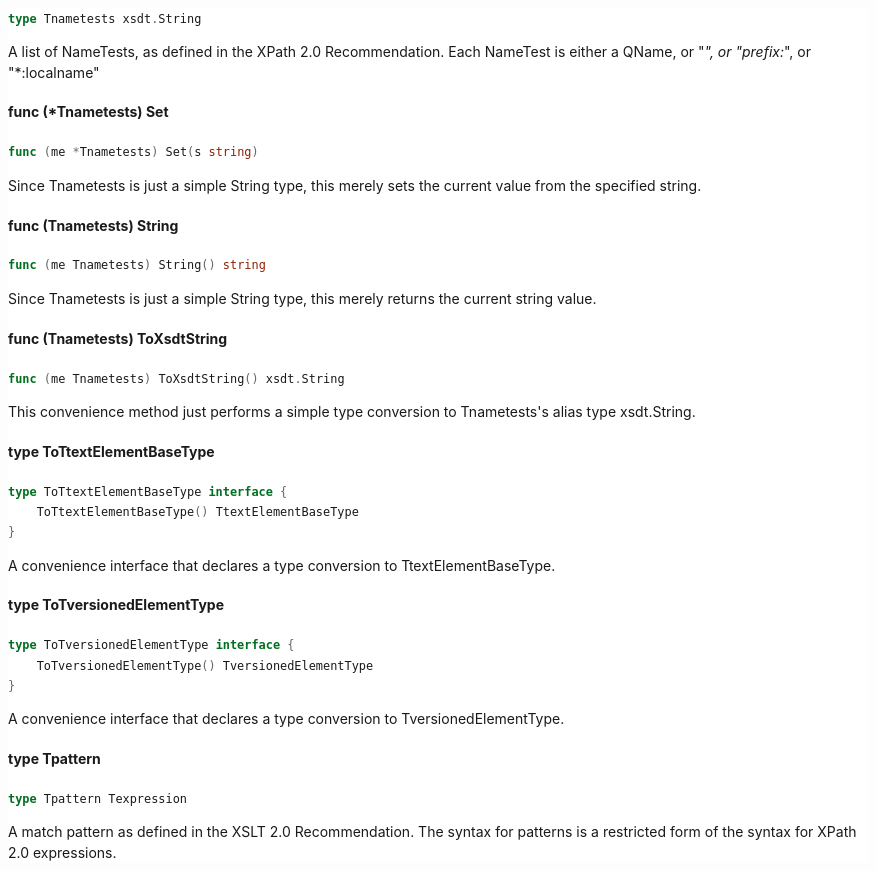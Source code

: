 ```go
type Tnametests xsdt.String
```

A list of NameTests, as defined in the XPath 2.0 Recommendation. Each NameTest
is either a QName, or "*", or "prefix:*", or "*:localname"

#### func (*Tnametests) Set

```go
func (me *Tnametests) Set(s string)
```
Since Tnametests is just a simple String type, this merely sets the current
value from the specified string.

#### func (Tnametests) String

```go
func (me Tnametests) String() string
```
Since Tnametests is just a simple String type, this merely returns the current
string value.

#### func (Tnametests) ToXsdtString

```go
func (me Tnametests) ToXsdtString() xsdt.String
```
This convenience method just performs a simple type conversion to Tnametests's
alias type xsdt.String.

#### type ToTtextElementBaseType

```go
type ToTtextElementBaseType interface {
	ToTtextElementBaseType() TtextElementBaseType
}
```

A convenience interface that declares a type conversion to TtextElementBaseType.

#### type ToTversionedElementType

```go
type ToTversionedElementType interface {
	ToTversionedElementType() TversionedElementType
}
```

A convenience interface that declares a type conversion to
TversionedElementType.

#### type Tpattern

```go
type Tpattern Texpression
```

A match pattern as defined in the XSLT 2.0 Recommendation. The syntax for
patterns is a restricted form of the syntax for XPath 2.0 expressions.
